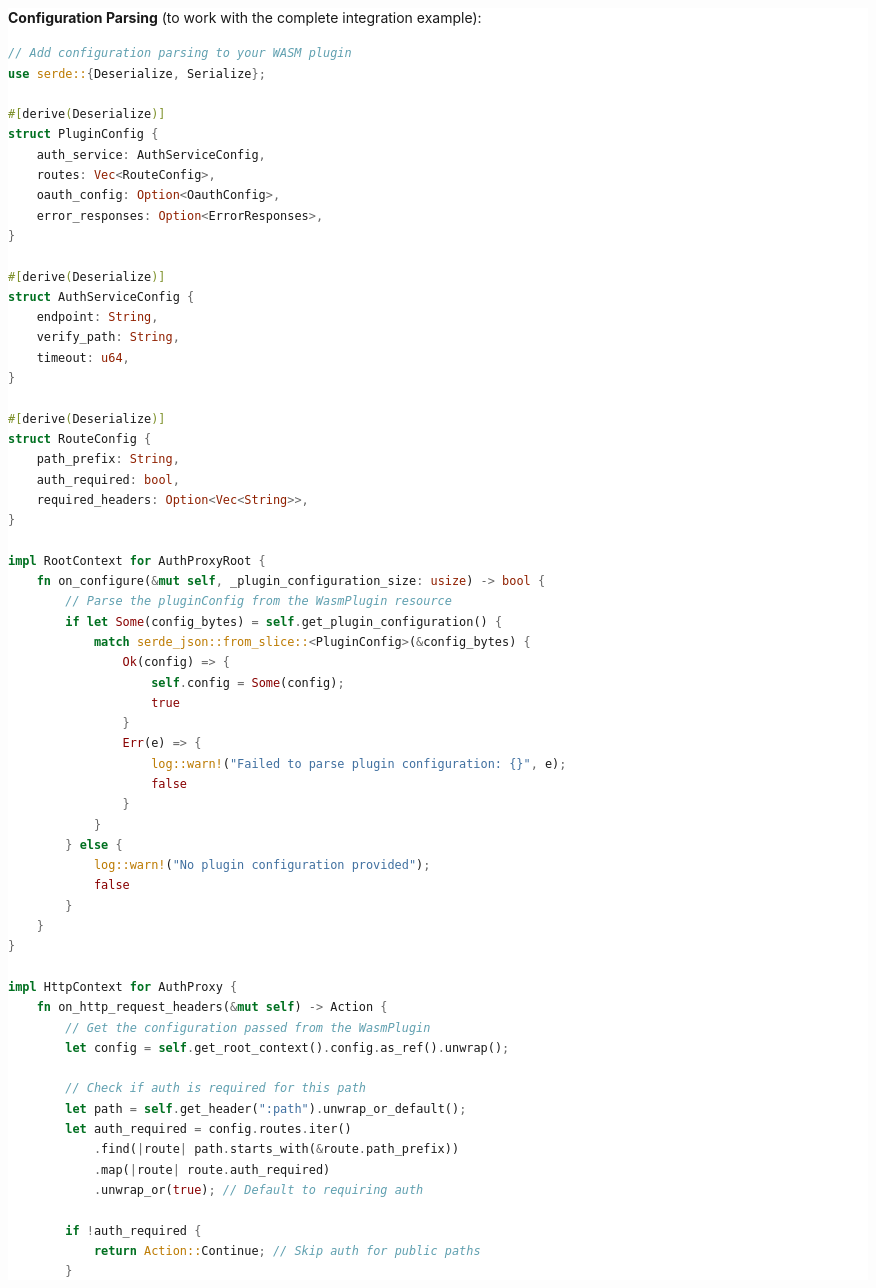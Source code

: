 **Configuration Parsing** (to work with the complete integration example):

```rust
// Add configuration parsing to your WASM plugin
use serde::{Deserialize, Serialize};

#[derive(Deserialize)]
struct PluginConfig {
    auth_service: AuthServiceConfig,
    routes: Vec<RouteConfig>,
    oauth_config: Option<OauthConfig>,
    error_responses: Option<ErrorResponses>,
}

#[derive(Deserialize)]
struct AuthServiceConfig {
    endpoint: String,
    verify_path: String,
    timeout: u64,
}

#[derive(Deserialize)]
struct RouteConfig {
    path_prefix: String,
    auth_required: bool,
    required_headers: Option<Vec<String>>,
}

impl RootContext for AuthProxyRoot {
    fn on_configure(&mut self, _plugin_configuration_size: usize) -> bool {
        // Parse the pluginConfig from the WasmPlugin resource
        if let Some(config_bytes) = self.get_plugin_configuration() {
            match serde_json::from_slice::<PluginConfig>(&config_bytes) {
                Ok(config) => {
                    self.config = Some(config);
                    true
                }
                Err(e) => {
                    log::warn!("Failed to parse plugin configuration: {}", e);
                    false
                }
            }
        } else {
            log::warn!("No plugin configuration provided");
            false
        }
    }
}

impl HttpContext for AuthProxy {
    fn on_http_request_headers(&mut self) -> Action {
        // Get the configuration passed from the WasmPlugin
        let config = self.get_root_context().config.as_ref().unwrap();
        
        // Check if auth is required for this path
        let path = self.get_header(":path").unwrap_or_default();
        let auth_required = config.routes.iter()
            .find(|route| path.starts_with(&route.path_prefix))
            .map(|route| route.auth_required)
            .unwrap_or(true); // Default to requiring auth
            
        if !auth_required {
            return Action::Continue; // Skip auth for public paths
        }
```